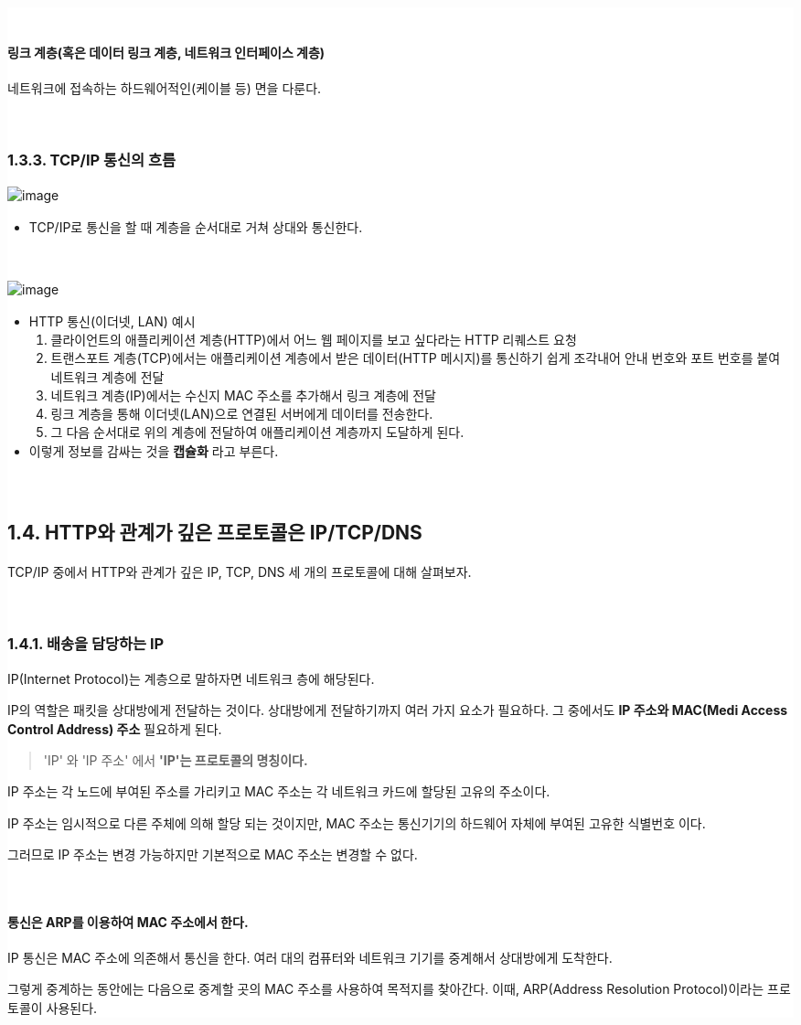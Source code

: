 <br>

#### 링크 계층(혹은 데이터 링크 계층, 네트워크 인터페이스 계층)

네트워크에 접속하는 하드웨어적인(케이블 등) 면을 다룬다.

<br>

### 1.3.3. TCP/IP 통신의 흐름

![image](https://user-images.githubusercontent.com/43431081/86423416-c7605500-bd1a-11ea-97bf-ae79b66e600b.png)

* TCP/IP로 통신을 할 때 계층을 순서대로 거쳐 상대와 통신한다.

<br>

![image](https://user-images.githubusercontent.com/43431081/86424133-a1d44b00-bd1c-11ea-93bb-fcdd922672c1.png)

* HTTP 통신(이더넷, LAN) 예시
  1. 클라이언트의 애플리케이션 계층(HTTP)에서 어느 웹 페이지를 보고 싶다라는 HTTP 리퀘스트 요청
  2. 트랜스포트 계층(TCP)에서는 애플리케이션 계층에서 받은 데이터(HTTP 메시지)를 통신하기 쉽게 조각내어 안내 번호와 포트 번호를 붙여 네트워크 계층에 전달
  3. 네트워크 계층(IP)에서는 수신지 MAC 주소를 추가해서 링크 계층에 전달
  4. 링크 계층을 통해 이더넷(LAN)으로 연결된 서버에게 데이터를 전송한다.
  5. 그 다음 순서대로 위의 계층에 전달하여 애플리케이션 계층까지 도달하게 된다.
* 이렇게 정보를 감싸는 것을 **캡슐화** 라고 부른다.

<br>

## 1.4. HTTP와 관계가 깊은 프로토콜은 IP/TCP/DNS

TCP/IP 중에서 HTTP와 관계가 깊은 IP, TCP, DNS 세 개의 프로토콜에 대해 살펴보자.

<br>

### 1.4.1. 배송을 담당하는 IP

IP(Internet Protocol)는 계층으로 말하자면 네트워크 층에 해당된다. 

IP의 역할은 패킷을 상대방에게 전달하는 것이다. 상대방에게 전달하기까지 여러 가지 요소가 필요하다. 그 중에서도 **IP 주소와 MAC(Medi Access Control Address) 주소** 필요하게 된다.

> 'IP' 와 'IP 주소' 에서 **'IP'는 프로토콜의 명칭이다.** 

IP 주소는 각 노드에 부여된 주소를 가리키고 MAC 주소는 각 네트워크 카드에 할당된 고유의 주소이다.

IP 주소는 임시적으로 다른 주체에 의해 할당 되는 것이지만, MAC 주소는 통신기기의 하드웨어 자체에 부여된 고유한 식별번호 이다.

그러므로 IP 주소는 변경 가능하지만 기본적으로 MAC 주소는 변경할 수 없다.

<br>

#### 통신은 ARP를 이용하여 MAC 주소에서 한다.

IP 통신은 MAC 주소에 의존해서 통신을 한다. 여러 대의 컴퓨터와 네트워크 기기를 중계해서 상대방에게 도착한다.

그렇게 중계하는 동안에는 다음으로 중계할 곳의 MAC 주소를 사용하여 목적지를 찾아간다. 이때, ARP(Address Resolution Protocol)이라는 프로토콜이 사용된다.
